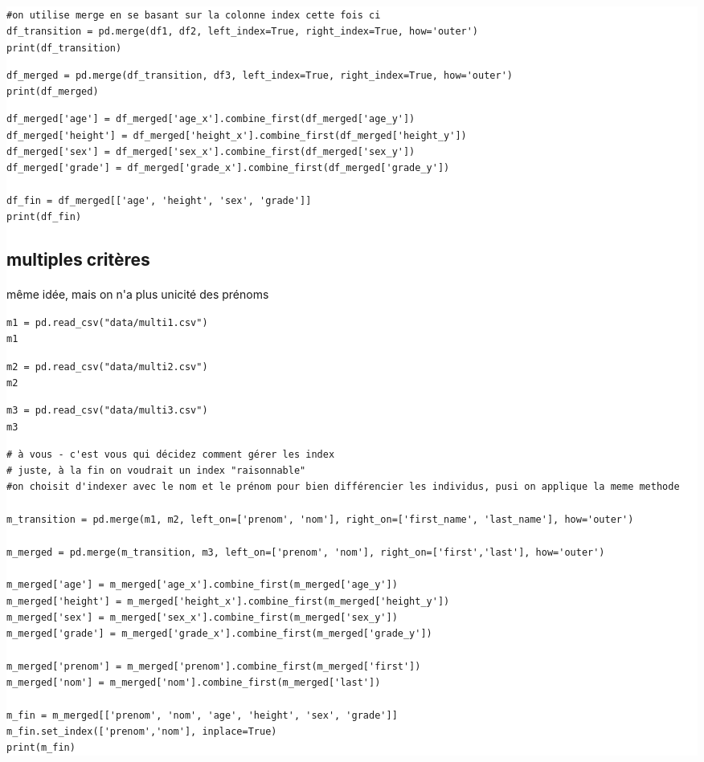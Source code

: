 ```{code-cell} ipython3
#on utilise merge en se basant sur la colonne index cette fois ci 
df_transition = pd.merge(df1, df2, left_index=True, right_index=True, how='outer')
print(df_transition)
```

```{code-cell} ipython3
df_merged = pd.merge(df_transition, df3, left_index=True, right_index=True, how='outer')
print(df_merged)
```

```{code-cell} ipython3
df_merged['age'] = df_merged['age_x'].combine_first(df_merged['age_y'])
df_merged['height'] = df_merged['height_x'].combine_first(df_merged['height_y'])
df_merged['sex'] = df_merged['sex_x'].combine_first(df_merged['sex_y'])
df_merged['grade'] = df_merged['grade_x'].combine_first(df_merged['grade_y'])

df_fin = df_merged[['age', 'height', 'sex', 'grade']]
print(df_fin)
```

## multiples critères

même idée, mais on n'a plus unicité des prénoms

```{code-cell} ipython3
m1 = pd.read_csv("data/multi1.csv")
m1
```

```{code-cell} ipython3
m2 = pd.read_csv("data/multi2.csv")
m2
```

```{code-cell} ipython3
m3 = pd.read_csv("data/multi3.csv")
m3
```

```{code-cell} ipython3
# à vous - c'est vous qui décidez comment gérer les index
# juste, à la fin on voudrait un index "raisonnable"
#on choisit d'indexer avec le nom et le prénom pour bien différencier les individus, pusi on applique la meme methode

m_transition = pd.merge(m1, m2, left_on=['prenom', 'nom'], right_on=['first_name', 'last_name'], how='outer')

m_merged = pd.merge(m_transition, m3, left_on=['prenom', 'nom'], right_on=['first','last'], how='outer')

m_merged['age'] = m_merged['age_x'].combine_first(m_merged['age_y'])
m_merged['height'] = m_merged['height_x'].combine_first(m_merged['height_y'])
m_merged['sex'] = m_merged['sex_x'].combine_first(m_merged['sex_y'])
m_merged['grade'] = m_merged['grade_x'].combine_first(m_merged['grade_y'])

m_merged['prenom'] = m_merged['prenom'].combine_first(m_merged['first'])
m_merged['nom'] = m_merged['nom'].combine_first(m_merged['last'])

m_fin = m_merged[['prenom', 'nom', 'age', 'height', 'sex', 'grade']]
m_fin.set_index(['prenom','nom'], inplace=True)
print(m_fin)
```
